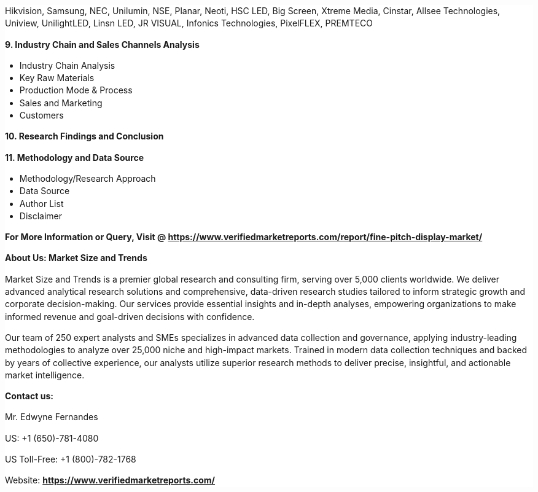 Hikvision, Samsung, NEC, Unilumin, NSE, Planar, Neoti, HSC LED, Big Screen, Xtreme Media, Cinstar, Allsee Technologies, Uniview, UnilightLED, Linsn LED, JR VISUAL, Infonics Technologies, PixelFLEX, PREMTECO</strong></p><p><strong>9. Industry Chain and Sales Channels Analysis</strong></p><ul><li>Industry Chain Analysis</li><li>Key Raw Materials</li><li>Production Mode &amp; Process</li><li>Sales and Marketing</li><li>Customers</li></ul><p><strong>10. Research Findings and Conclusion</strong></p><p><strong>11. Methodology and Data Source</strong></p><ul><li>Methodology/Research Approach</li><li>Data Source</li><li>Author List</li><li>Disclaimer</li></ul></p><p><strong>For More Information or Query, Visit @ <a href="https://www.verifiedmarketreports.com/report/fine-pitch-display-market/">https://www.verifiedmarketreports.com/report/fine-pitch-display-market/</a></strong></p><p><strong>About Us: Market Size and Trends</strong></p><p>Market Size and Trends is a premier global research and consulting firm, serving over 5,000 clients worldwide. We deliver advanced analytical research solutions and comprehensive, data-driven research studies tailored to inform strategic growth and corporate decision-making. Our services provide essential insights and in-depth analyses, empowering organizations to make informed revenue and goal-driven decisions with confidence.</p><p>Our team of 250 expert analysts and SMEs specializes in advanced data collection and governance, applying industry-leading methodologies to analyze over 25,000 niche and high-impact markets. Trained in modern data collection techniques and backed by years of collective experience, our analysts utilize superior research methods to deliver precise, insightful, and actionable market intelligence.</p><p><strong>Contact us:</strong></p><p>Mr. Edwyne Fernandes</p><p>US: +1 (650)-781-4080</p><p>US Toll-Free: +1 (800)-782-1768</p><p>Website: <strong><a href="https://www.verifiedmarketreports.com/">https://www.verifiedmarketreports.com/</a></strong></p>
